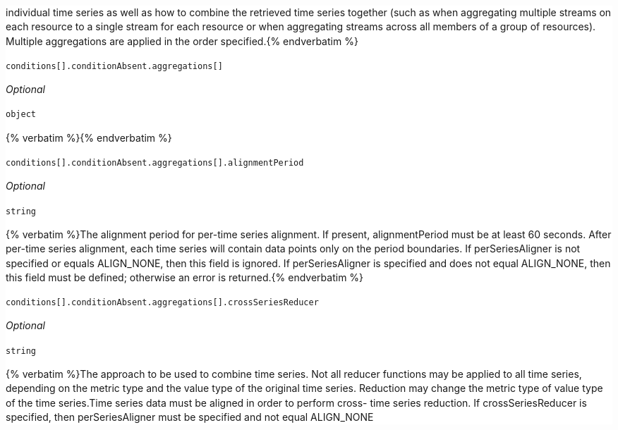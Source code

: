 individual time series as well as how to
combine the retrieved time series together
(such as when aggregating multiple streams
on each resource to a single stream for each
resource or when aggregating streams across
all members of a group of resources).
Multiple aggregations are applied in the
order specified.{% endverbatim %}</p>
        </td>
    </tr>
    <tr>
        <td>
            <p><code>conditions[].conditionAbsent.aggregations[]</code></p>
            <p><i>Optional</i></p>
        </td>
        <td>
            <p><code class="apitype">object</code></p>
            <p>{% verbatim %}{% endverbatim %}</p>
        </td>
    </tr>
    <tr>
        <td>
            <p><code>conditions[].conditionAbsent.aggregations[].alignmentPeriod</code></p>
            <p><i>Optional</i></p>
        </td>
        <td>
            <p><code class="apitype">string</code></p>
            <p>{% verbatim %}The alignment period for per-time
series alignment. If present,
alignmentPeriod must be at least
60 seconds. After per-time series
alignment, each time series will
contain data points only on the
period boundaries. If
perSeriesAligner is not specified
or equals ALIGN_NONE, then this
field is ignored. If
perSeriesAligner is specified and
does not equal ALIGN_NONE, then
this field must be defined;
otherwise an error is returned.{% endverbatim %}</p>
        </td>
    </tr>
    <tr>
        <td>
            <p><code>conditions[].conditionAbsent.aggregations[].crossSeriesReducer</code></p>
            <p><i>Optional</i></p>
        </td>
        <td>
            <p><code class="apitype">string</code></p>
            <p>{% verbatim %}The approach to be used to combine
time series. Not all reducer
functions may be applied to all
time series, depending on the
metric type and the value type of
the original time series.
Reduction may change the metric
type of value type of the time
series.Time series data must be
aligned in order to perform cross-
time series reduction. If
crossSeriesReducer is specified,
then perSeriesAligner must be
specified and not equal ALIGN_NONE